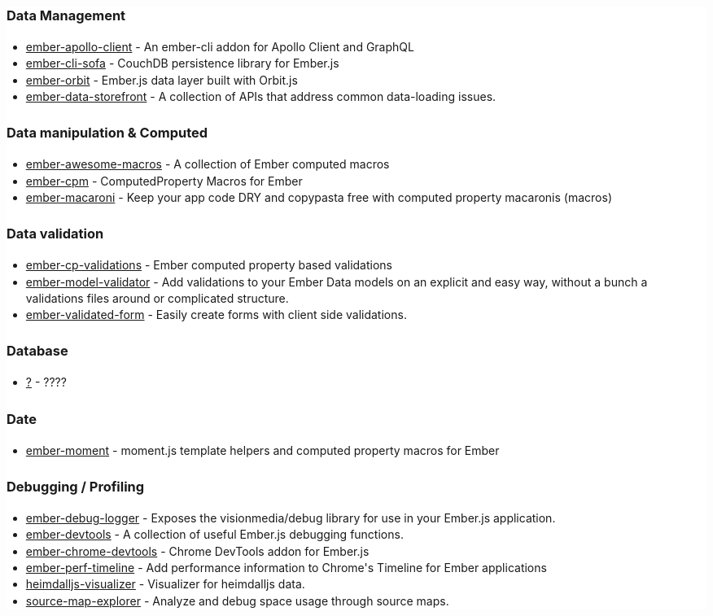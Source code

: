 ### Data Management

- [ember-apollo-client](https://github.com/bgentry/ember-apollo-client) - An ember-cli addon for Apollo Client and GraphQL
- [ember-cli-sofa](https://github.com/ampatspell/ember-cli-sofa) - CouchDB persistence library for Ember.js
- [ember-orbit](https://github.com/orbitjs/ember-orbit) - Ember.js data layer built with Orbit.js
- [ember-data-storefront](https://github.com/embermap/ember-data-storefront) - A collection of APIs that address common data-loading issues.

 ### Data manipulation & Computed

- [ember-awesome-macros](https://github.com/kellyselden/ember-awesome-macros) - A collection of Ember computed macros
- [ember-cpm](https://github.com/cibernox/ember-cpm) - ComputedProperty Macros for Ember
- [ember-macaroni](https://github.com/poteto/ember-macaroni) - Keep your app code DRY and copypasta free with computed property macaronis (macros)

### Data validation

- [ember-cp-validations](https://github.com/offirgolan/ember-cp-validations) - Ember computed property based validations
- [ember-model-validator](https://github.com/esbanarango/ember-model-validator) - Add validations to your Ember Data models on an explicit and easy way, without a bunch a validations files around or complicated structure.
- [ember-validated-form](https://github.com/adfinis-sygroup/ember-validated-form) - Easily create forms with client side validations.

 ### Database

- [?](#) - ????

 ### Date

- [ember-moment](https://github.com/stefanpenner/ember-moment) - moment.js template helpers and computed property macros for Ember


### Debugging / Profiling

- [ember-debug-logger](https://github.com/salsify/ember-debug-logger) - Exposes the visionmedia/debug library for use in your Ember.js application.
- [ember-devtools](https://github.com/aexmachina/ember-devtools) - A collection of useful Ember.js debugging functions.
- [ember-chrome-devtools](https://github.com/dwickern/ember-chrome-devtools) - Chrome DevTools addon for Ember.js
- [ember-perf-timeline](https://github.com/ember-best-practices/ember-perf-timeline) - Add performance information to Chrome's Timeline for Ember applications
- [heimdalljs-visualizer](https://github.com/rwjblue/heimdalljs-visualizer) - Visualizer for heimdalljs data. 
- [source-map-explorer](https://github.com/danvk/source-map-explorer) - Analyze and debug space usage through source maps.
